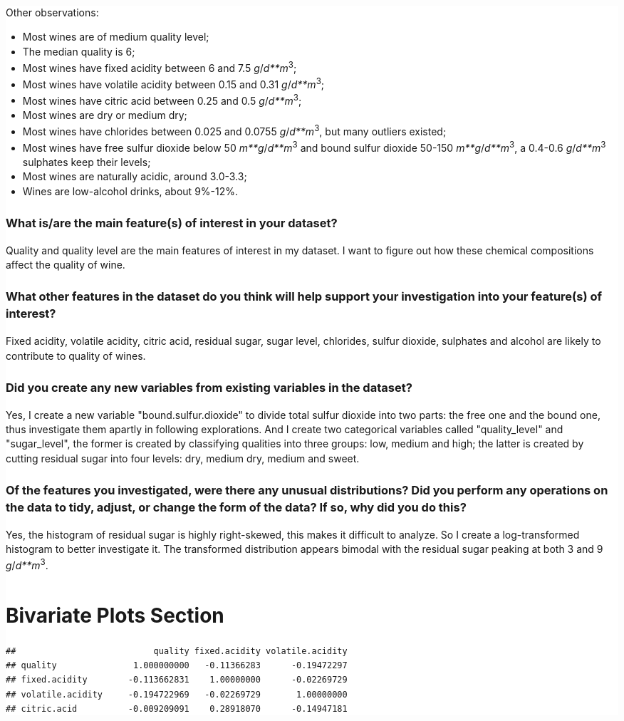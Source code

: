 Other observations:

-   Most wines are of medium quality level;
-   The median quality is 6;
-   Most wines have fixed acidity between 6 and 7.5 *g*/*d**m*<sup>3</sup>;
-   Most wines have volatile acidity between 0.15 and 0.31 *g*/*d**m*<sup>3</sup>;
-   Most wines have citric acid between 0.25 and 0.5 *g*/*d**m*<sup>3</sup>;
-   Most wines are dry or medium dry;
-   Most wines have chlorides between 0.025 and 0.0755 *g*/*d**m*<sup>3</sup>, but many outliers existed;
-   Most wines have free sulfur dioxide below 50 *m**g*/*d**m*<sup>3</sup> and bound sulfur dioxide 50-150 *m**g*/*d**m*<sup>3</sup>, a 0.4-0.6 *g*/*d**m*<sup>3</sup> sulphates keep their levels;
-   Most wines are naturally acidic, around 3.0-3.3;
-   Wines are low-alcohol drinks, about 9%-12%.

### What is/are the main feature(s) of interest in your dataset?

Quality and quality level are the main features of interest in my dataset. I want to figure out how these chemical compositions affect the quality of wine.

### What other features in the dataset do you think will help support your investigation into your feature(s) of interest?

Fixed acidity, volatile acidity, citric acid, residual sugar, sugar level, chlorides, sulfur dioxide, sulphates and alcohol are likely to contribute to quality of wines.

### Did you create any new variables from existing variables in the dataset?

Yes, I create a new variable "bound.sulfur.dioxide" to divide total sulfur dioxide into two parts: the free one and the bound one, thus investigate them apartly in following explorations. And I create two categorical variables called "quality\_level" and "sugar\_level", the former is created by classifying qualities into three groups: low, medium and high; the latter is created by cutting residual sugar into four levels: dry, medium dry, medium and sweet.

### Of the features you investigated, were there any unusual distributions? Did you perform any operations on the data to tidy, adjust, or change the form of the data? If so, why did you do this?

Yes, the histogram of residual sugar is highly right-skewed, this makes it difficult to analyze. So I create a log-transformed histogram to better investigate it. The transformed distribution appears bimodal with the residual sugar peaking at both 3 and 9 *g*/*d**m*<sup>3</sup>.

Bivariate Plots Section
=======================

    ##                           quality fixed.acidity volatile.acidity
    ## quality               1.000000000   -0.11366283      -0.19472297
    ## fixed.acidity        -0.113662831    1.00000000      -0.02269729
    ## volatile.acidity     -0.194722969   -0.02269729       1.00000000
    ## citric.acid          -0.009209091    0.28918070      -0.14947181